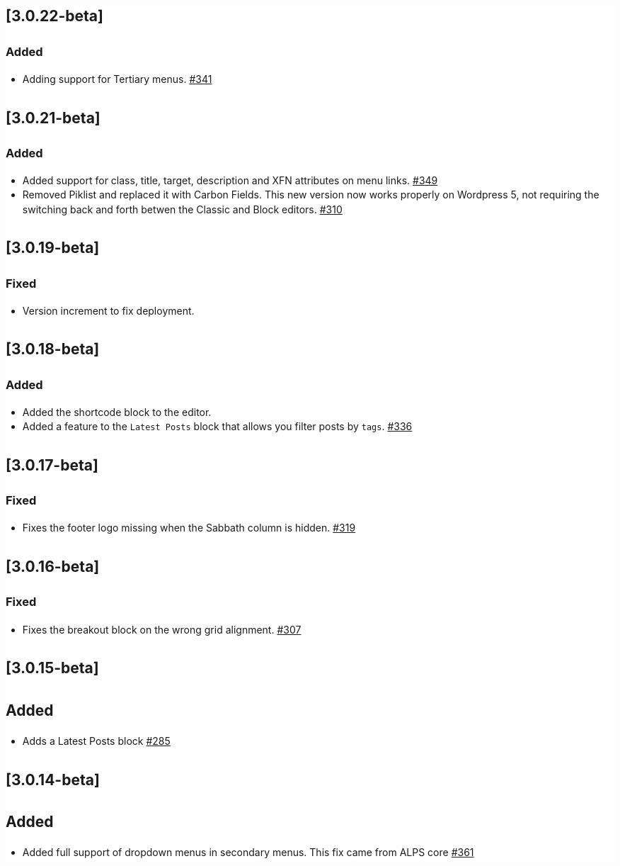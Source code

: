 ## [3.0.22-beta]
### Added
- Adding support for Tertiary menus. [#341](https://github.com/adventistchurch/alps-wordpress/pull/341)

## [3.0.21-beta]
### Added
- Added support for class, title, target, description and XFN attributes on menu links. [#349](https://github.com/adventistchurch/alps-wordpress/pull/349)
- Removed Piklist and replaced it with Carbon Fields. This new version now works properly on Wordpress 5, not requiring the switching back and forth betwen the Classic and Block editors. [#310](https://github.com/adventistchurch/alps-wordpress/pull/310)

## [3.0.19-beta]
### Fixed
- Version increment to fix deployment.

## [3.0.18-beta]
### Added
- Added the shortcode block to the editor.
- Added a feature to the `Latest Posts` block that allows you filter posts by `tags`. [#336](https://github.com/adventistchurch/alps-wordpress/issues/336)

## [3.0.17-beta]
### Fixed
- Fixes the footer logo missing when the Sabbath column is hidden. [#319](https://github.com/adventistchurch/alps-wordpress/issues/319)

## [3.0.16-beta]
### Fixed
- Fixes the breakout block on the wrong grid alignment. [#307](https://github.com/adventistchurch/alps-wordpress/issues/307)

## [3.0.15-beta]
## Added
- Adds a Latest Posts block [#285](https://github.com/adventistchurch/alps-wordpress/issues/285)

## [3.0.14-beta]
## Added
- Added full support of dropdown menus in secondary menus. This fix came from ALPS core [#361](https://github.com/adventistchurch/alps/issues/361)
